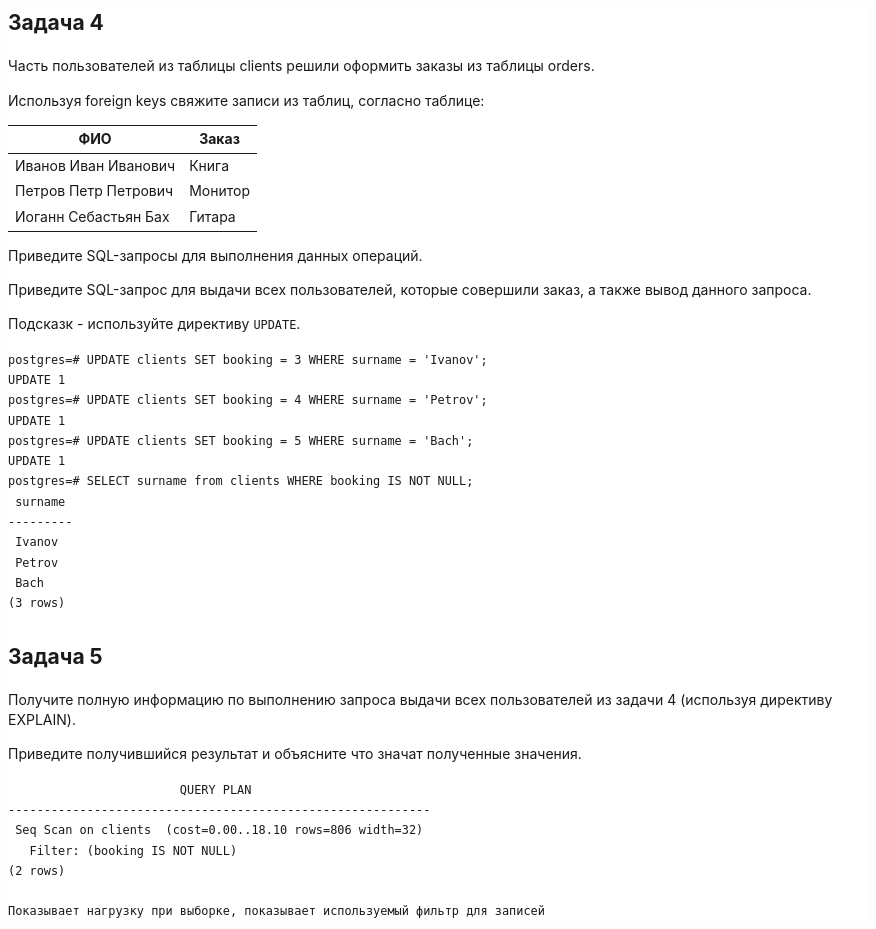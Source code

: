 ```
```

## Задача 4

Часть пользователей из таблицы clients решили оформить заказы из таблицы orders.

Используя foreign keys свяжите записи из таблиц, согласно таблице:

|ФИО|Заказ|
|------------|----|
|Иванов Иван Иванович| Книга |
|Петров Петр Петрович| Монитор |
|Иоганн Себастьян Бах| Гитара |

Приведите SQL-запросы для выполнения данных операций.

Приведите SQL-запрос для выдачи всех пользователей, которые совершили заказ, а также вывод данного запроса.
 
Подсказк - используйте директиву `UPDATE`.

```
postgres=# UPDATE clients SET booking = 3 WHERE surname = 'Ivanov';
UPDATE 1
postgres=# UPDATE clients SET booking = 4 WHERE surname = 'Petrov';
UPDATE 1
postgres=# UPDATE clients SET booking = 5 WHERE surname = 'Bach';
UPDATE 1
postgres=# SELECT surname from clients WHERE booking IS NOT NULL;
 surname
---------
 Ivanov
 Petrov
 Bach
(3 rows)
```

## Задача 5

Получите полную информацию по выполнению запроса выдачи всех пользователей из задачи 4 
(используя директиву EXPLAIN).

Приведите получившийся результат и объясните что значат полученные значения.

```postgres=# explain SELECT surname from clients WHERE booking IS NOT NULL;
                        QUERY PLAN
-----------------------------------------------------------
 Seq Scan on clients  (cost=0.00..18.10 rows=806 width=32)
   Filter: (booking IS NOT NULL)
(2 rows)

Показывает нагрузку при выборке, показывает используемый фильтр для записей
```

